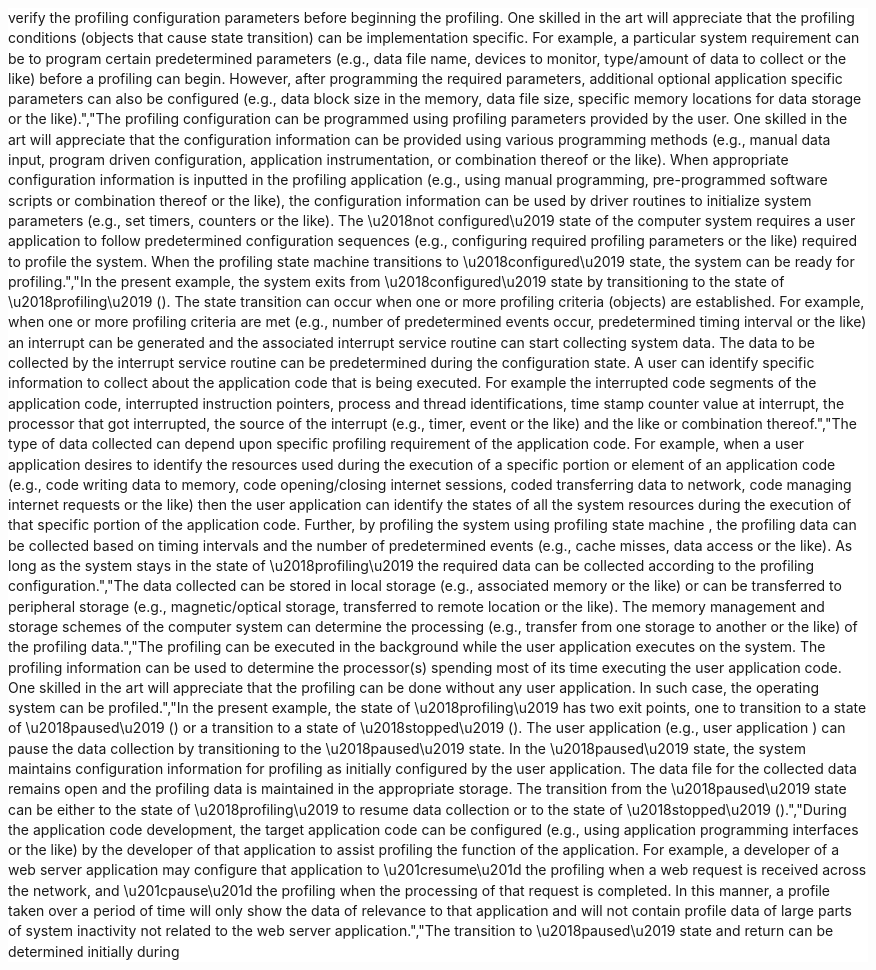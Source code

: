 verify the profiling configuration parameters before beginning the profiling. One skilled in the art will appreciate that the profiling conditions (objects that cause state transition) can be implementation specific. For example, a particular system requirement can be to program certain predetermined parameters (e.g., data file name, devices to monitor, type\/amount of data to collect or the like) before a profiling can begin. However, after programming the required parameters, additional optional application specific parameters can also be configured (e.g., data block size in the memory, data file size, specific memory locations for data storage or the like).","The profiling configuration can be programmed using profiling parameters provided by the user. One skilled in the art will appreciate that the configuration information can be provided using various programming methods (e.g., manual data input, program driven configuration, application instrumentation, or combination thereof or the like). When appropriate configuration information is inputted in the profiling application (e.g., using manual programming, pre-programmed software scripts or combination thereof or the like), the configuration information can be used by driver routines to initialize system parameters (e.g., set timers, counters or the like). The \u2018not configured\u2019 state of the computer system requires a user application to follow predetermined configuration sequences (e.g., configuring required profiling parameters or the like) required to profile the system. When the profiling state machine transitions to \u2018configured\u2019 state, the system can be ready for profiling.","In the present example, the system exits from \u2018configured\u2019 state by transitioning to the state of \u2018profiling\u2019 (). The state transition can occur when one or more profiling criteria (objects) are established. For example, when one or more profiling criteria are met (e.g., number of predetermined events occur, predetermined timing interval or the like) an interrupt can be generated and the associated interrupt service routine can start collecting system data. The data to be collected by the interrupt service routine can be predetermined during the configuration state. A user can identify specific information to collect about the application code that is being executed. For example the interrupted code segments of the application code, interrupted instruction pointers, process and thread identifications, time stamp counter value at interrupt, the processor that got interrupted, the source of the interrupt (e.g., timer, event or the like) and the like or combination thereof.","The type of data collected can depend upon specific profiling requirement of the application code. For example, when a user application desires to identify the resources used during the execution of a specific portion or element of an application code (e.g., code writing data to memory, code opening\/closing internet sessions, coded transferring data to network, code managing internet requests or the like) then the user application can identify the states of all the system resources during the execution of that specific portion of the application code. Further, by profiling the system using profiling state machine , the profiling data can be collected based on timing intervals and the number of predetermined events (e.g., cache misses, data access or the like). As long as the system stays in the state of \u2018profiling\u2019 the required data can be collected according to the profiling configuration.","The data collected can be stored in local storage (e.g., associated memory or the like) or can be transferred to peripheral storage (e.g., magnetic\/optical storage, transferred to remote location or the like). The memory management and storage schemes of the computer system can determine the processing (e.g., transfer from one storage to another or the like) of the profiling data.","The profiling can be executed in the background while the user application executes on the system. The profiling information can be used to determine the processor(s) spending most of its time executing the user application code. One skilled in the art will appreciate that the profiling can be done without any user application. In such case, the operating system can be profiled.","In the present example, the state of \u2018profiling\u2019 has two exit points, one to transition to a state of \u2018paused\u2019 () or a transition to a state of \u2018stopped\u2019 (). The user application (e.g., user application ) can pause the data collection by transitioning to the \u2018paused\u2019 state. In the \u2018paused\u2019 state, the system maintains configuration information for profiling as initially configured by the user application. The data file for the collected data remains open and the profiling data is maintained in the appropriate storage. The transition from the \u2018paused\u2019 state can be either to the state of \u2018profiling\u2019 to resume data collection or to the state of \u2018stopped\u2019 ().","During the application code development, the target application code can be configured (e.g., using application programming interfaces or the like) by the developer of that application to assist profiling the function of the application. For example, a developer of a web server application may configure that application to \u201cresume\u201d the profiling when a web request is received across the network, and \u201cpause\u201d the profiling when the processing of that request is completed. In this manner, a profile taken over a period of time will only show the data of relevance to that application and will not contain profile data of large parts of system inactivity not related to the web server application.","The transition to \u2018paused\u2019 state and return can be determined initially during